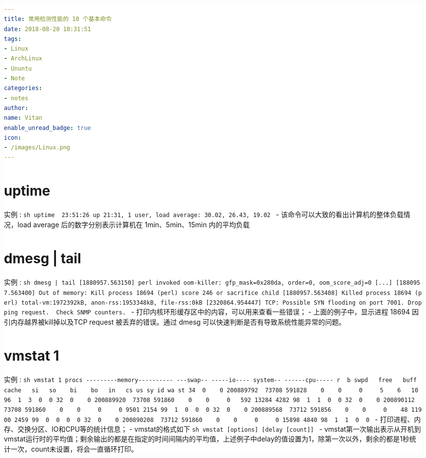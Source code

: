 ```yaml
---
title: 常用检测性能的 10 个基本命令
date: 2018-08-20 18:31:51
tags:
- Linux
- ArchLinux
- Ununtu
- Note
categories:
- notes
author:
name: Vitan
enable_unread_badge: true
icon:
- /images/Linux.png
---
```

# uptime
实例
:	```sh
 uptime 
23:51:26 up 21:31, 1 user, load average: 30.02, 26.43, 19.02
	```
	- 该命令可以大致的看出计算机的整体负载情况，load average 后的数字分别表示计算机在 1min、5min、15min 内的平均负载
	
# dmesg | tail
实例
:	```sh
	dmesg | tail
	[1880957.563150] perl invoked oom-killer: gfp_mask=0x280da, order=0, oom_score_adj=0
	[...]
	[1880957.563400] Out of memory: Kill process 18694 (perl) score 246 or sacrifice child
	[1880957.563408] Killed process 18694 (perl) total-vm:1972392kB, anon-rss:1953348kB, file-rss:0kB
	[2320864.954447] TCP: Possible SYN flooding on port 7001. Dropping request.  Check SNMP counters.
	```
	- 打印内核环形缓存区中的内容，可以用来查看一些错误；
		- 上面的例子中，显示进程 18694 因引内存越界被kill掉以及TCP request 被丢弃的错误。通过 dmesg 可以快速判断是否有导致系统性能异常的问题。

# vmstat 1
实例
:	```sh
	vmstat 1
	procs ---------memory---------- ---swap-- -----io---- system-- ------cpu-----
	 r  b swpd   free   buff  cache   si   so    bi    bo   in   cs us sy id wa st
	34  0    0 200889792  73708 591828    0    0     0     5    6   10 96  1  3  0  0
	32  0    0 200889920  73708 591860    0    0     0   592 13284 4282 98  1  1  0  0
	32  0    0 200890112  73708 591860    0    0     0     0 9501 2154 99  1  0  0  0
	32  0    0 200889568  73712 591856    0    0     0    48 11900 2459 99  0  0  0  0
	32  0    0 200890208  73712 591860    0    0     0     0 15898 4840 98  1  1  0  0
	```
	- 打印进程、内存、交换分区、IO和CPU等的统计信息；
		- vmstat的格式如下
		```sh
		vmstat [options] [delay [count]]
		```
			- vmstat第一次输出表示从开机到vmstat运行时的平均值；剩余输出的都是在指定的时间间隔内的平均值，上述例子中delay的值设置为1，除第一次以外，剩余的都是1秒统计一次，count未设置，将会一直循环打印。